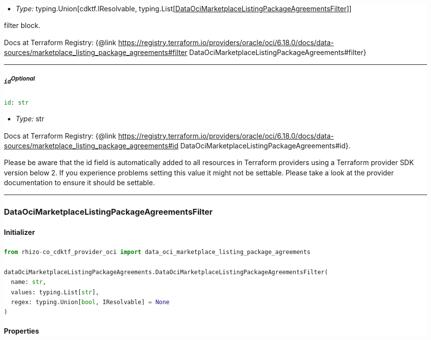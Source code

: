 - *Type:* typing.Union[cdktf.IResolvable, typing.List[<a href="#rhizo-co-terraform-provider-oci.dataOciMarketplaceListingPackageAgreements.DataOciMarketplaceListingPackageAgreementsFilter">DataOciMarketplaceListingPackageAgreementsFilter</a>]]

filter block.

Docs at Terraform Registry: {@link https://registry.terraform.io/providers/oracle/oci/6.18.0/docs/data-sources/marketplace_listing_package_agreements#filter DataOciMarketplaceListingPackageAgreements#filter}

---

##### `id`<sup>Optional</sup> <a name="id" id="rhizo-co-terraform-provider-oci.dataOciMarketplaceListingPackageAgreements.DataOciMarketplaceListingPackageAgreementsConfig.property.id"></a>

```python
id: str
```

- *Type:* str

Docs at Terraform Registry: {@link https://registry.terraform.io/providers/oracle/oci/6.18.0/docs/data-sources/marketplace_listing_package_agreements#id DataOciMarketplaceListingPackageAgreements#id}.

Please be aware that the id field is automatically added to all resources in Terraform providers using a Terraform provider SDK version below 2.
If you experience problems setting this value it might not be settable. Please take a look at the provider documentation to ensure it should be settable.

---

### DataOciMarketplaceListingPackageAgreementsFilter <a name="DataOciMarketplaceListingPackageAgreementsFilter" id="rhizo-co-terraform-provider-oci.dataOciMarketplaceListingPackageAgreements.DataOciMarketplaceListingPackageAgreementsFilter"></a>

#### Initializer <a name="Initializer" id="rhizo-co-terraform-provider-oci.dataOciMarketplaceListingPackageAgreements.DataOciMarketplaceListingPackageAgreementsFilter.Initializer"></a>

```python
from rhizo-co_cdktf_provider_oci import data_oci_marketplace_listing_package_agreements

dataOciMarketplaceListingPackageAgreements.DataOciMarketplaceListingPackageAgreementsFilter(
  name: str,
  values: typing.List[str],
  regex: typing.Union[bool, IResolvable] = None
)
```

#### Properties <a name="Properties" id="Properties"></a>
